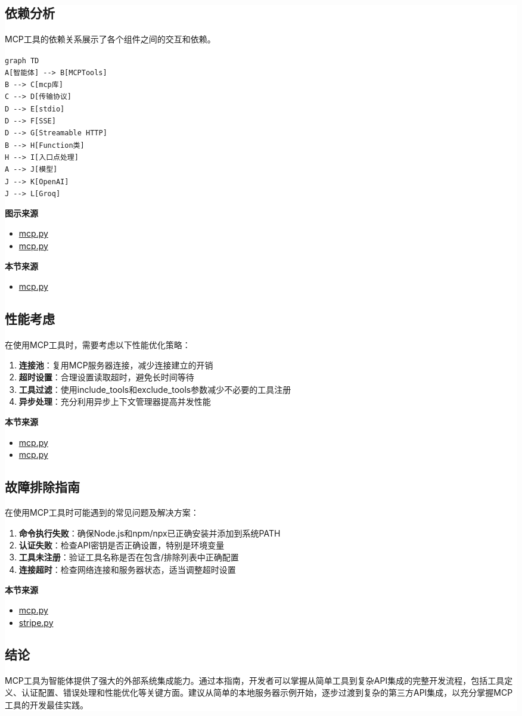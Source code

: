 ## 依赖分析
MCP工具的依赖关系展示了各个组件之间的交互和依赖。

```mermaid
graph TD
A[智能体] --> B[MCPTools]
B --> C[mcp库]
C --> D[传输协议]
D --> E[stdio]
D --> F[SSE]
D --> G[Streamable HTTP]
B --> H[Function类]
H --> I[入口点处理]
A --> J[模型]
J --> K[OpenAI]
J --> L[Groq]
```

**图示来源**
- [mcp.py](file://libs/agno/agno/tools/mcp.py#L0-L32)
- [mcp.py](file://libs/agno/agno/tools/mcp.py#L113-L133)

**本节来源**
- [mcp.py](file://libs/agno/agno/tools/mcp.py#L0-L611)

## 性能考虑
在使用MCP工具时，需要考虑以下性能优化策略：

1. **连接池**：复用MCP服务器连接，减少连接建立的开销
2. **超时设置**：合理设置读取超时，避免长时间等待
3. **工具过滤**：使用include_tools和exclude_tools参数减少不必要的工具注册
4. **异步处理**：充分利用异步上下文管理器提高并发性能

**本节来源**
- [mcp.py](file://libs/agno/agno/tools/mcp.py#L259-L299)
- [mcp.py](file://libs/agno/agno/tools/mcp.py#L545-L582)

## 故障排除指南
在使用MCP工具时可能遇到的常见问题及解决方案：

1. **命令执行失败**：确保Node.js和npm/npx已正确安装并添加到系统PATH
2. **认证失败**：检查API密钥是否正确设置，特别是环境变量
3. **工具未注册**：验证工具名称是否在包含/排除列表中正确配置
4. **连接超时**：检查网络连接和服务器状态，适当调整超时设置

**本节来源**
- [mcp.py](file://libs/agno/agno/tools/mcp.py#L321-L352)
- [stripe.py](file://cookbook/tools/mcp/stripe.py#L0-L98)

## 结论
MCP工具为智能体提供了强大的外部系统集成能力。通过本指南，开发者可以掌握从简单工具到复杂API集成的完整开发流程，包括工具定义、认证配置、错误处理和性能优化等关键方面。建议从简单的本地服务器示例开始，逐步过渡到复杂的第三方API集成，以充分掌握MCP工具的开发最佳实践。